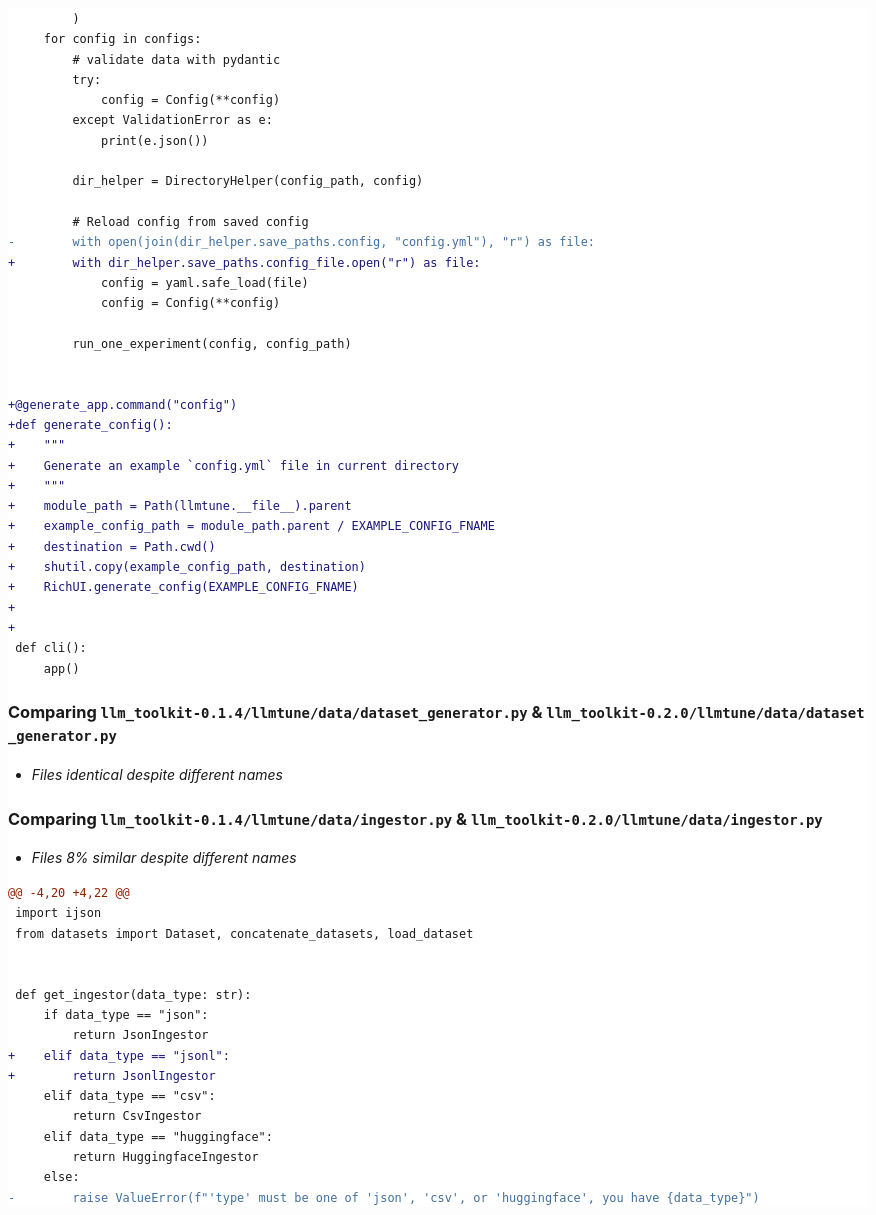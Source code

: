 ```diff
         )
     for config in configs:
         # validate data with pydantic
         try:
             config = Config(**config)
         except ValidationError as e:
             print(e.json())
 
         dir_helper = DirectoryHelper(config_path, config)
 
         # Reload config from saved config
-        with open(join(dir_helper.save_paths.config, "config.yml"), "r") as file:
+        with dir_helper.save_paths.config_file.open("r") as file:
             config = yaml.safe_load(file)
             config = Config(**config)
 
         run_one_experiment(config, config_path)
 
 
+@generate_app.command("config")
+def generate_config():
+    """
+    Generate an example `config.yml` file in current directory
+    """
+    module_path = Path(llmtune.__file__).parent
+    example_config_path = module_path.parent / EXAMPLE_CONFIG_FNAME
+    destination = Path.cwd()
+    shutil.copy(example_config_path, destination)
+    RichUI.generate_config(EXAMPLE_CONFIG_FNAME)
+
+
 def cli():
     app()
```

### Comparing `llm_toolkit-0.1.4/llmtune/data/dataset_generator.py` & `llm_toolkit-0.2.0/llmtune/data/dataset_generator.py`

 * *Files identical despite different names*

### Comparing `llm_toolkit-0.1.4/llmtune/data/ingestor.py` & `llm_toolkit-0.2.0/llmtune/data/ingestor.py`

 * *Files 8% similar despite different names*

```diff
@@ -4,20 +4,22 @@
 import ijson
 from datasets import Dataset, concatenate_datasets, load_dataset
 
 
 def get_ingestor(data_type: str):
     if data_type == "json":
         return JsonIngestor
+    elif data_type == "jsonl":
+        return JsonlIngestor
     elif data_type == "csv":
         return CsvIngestor
     elif data_type == "huggingface":
         return HuggingfaceIngestor
     else:
-        raise ValueError(f"'type' must be one of 'json', 'csv', or 'huggingface', you have {data_type}")
```